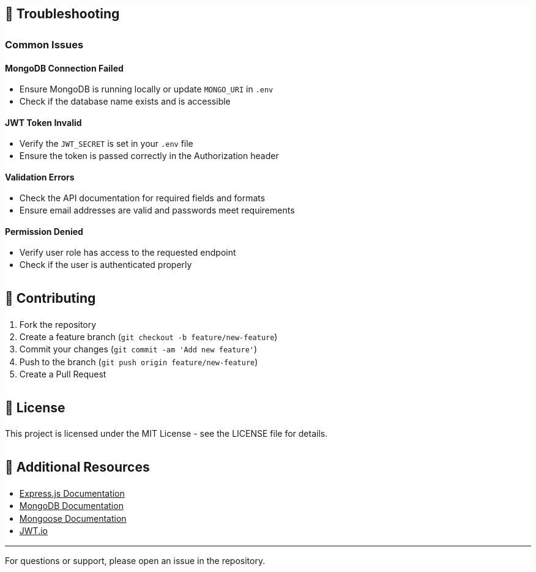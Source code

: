 ## 🐛 Troubleshooting

### Common Issues

**MongoDB Connection Failed**
- Ensure MongoDB is running locally or update `MONGO_URI` in `.env`
- Check if the database name exists and is accessible

**JWT Token Invalid**
- Verify the `JWT_SECRET` is set in your `.env` file
- Ensure the token is passed correctly in the Authorization header

**Validation Errors**
- Check the API documentation for required fields and formats
- Ensure email addresses are valid and passwords meet requirements

**Permission Denied**
- Verify user role has access to the requested endpoint
- Check if the user is authenticated properly

## 🤝 Contributing

1. Fork the repository
2. Create a feature branch (`git checkout -b feature/new-feature`)
3. Commit your changes (`git commit -am 'Add new feature'`)
4. Push to the branch (`git push origin feature/new-feature`)
5. Create a Pull Request

## 📄 License

This project is licensed under the MIT License - see the LICENSE file for details.

## 🔗 Additional Resources

- [Express.js Documentation](https://expressjs.com/)
- [MongoDB Documentation](https://docs.mongodb.com/)
- [Mongoose Documentation](https://mongoosejs.com/)
- [JWT.io](https://jwt.io/)

---

For questions or support, please open an issue in the repository.